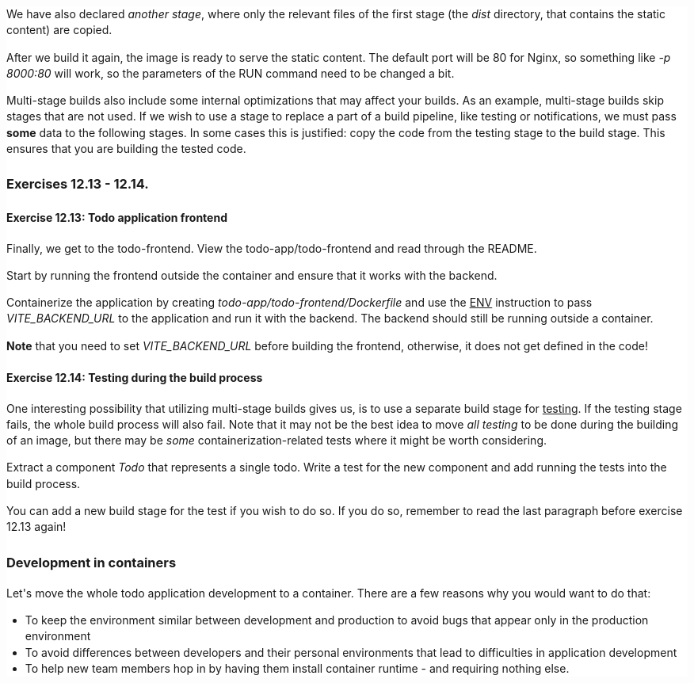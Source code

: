 We have also declared <i>another stage</i>, where only the relevant files of the first stage (the <i>dist</i> directory, that contains the static content) are copied.

After we build it again, the image is ready to serve the static content. The default port will be 80 for Nginx, so something like _-p 8000:80_ will work, so the parameters of the RUN command need to be changed a bit.

Multi-stage builds also include some internal optimizations that may affect your builds. As an example, multi-stage builds skip stages that are not used. If we wish to use a stage to replace a part of a build pipeline, like testing or notifications, we must pass **some** data to the following stages. In some cases this is justified: copy the code from the testing stage to the build stage. This ensures that you are building the tested code.

</div>

<div class="tasks">

### Exercises 12.13 - 12.14.

#### Exercise 12.13: Todo application frontend

Finally, we get to the todo-frontend. View the todo-app/todo-frontend and read through the README.

Start by running the frontend outside the container and ensure that it works with the backend.

Containerize the application by creating <i>todo-app/todo-frontend/Dockerfile</i> and use the [ENV](https://docs.docker.com/engine/reference/builder/#env) instruction to pass *VITE\_BACKEND\_URL* to the application and run it with the backend. The backend should still be running outside a container. 

**Note** that you need to set *VITE\_BACKEND\_URL* before building the frontend, otherwise, it does not get defined in the code!

#### Exercise 12.14: Testing during the build process

One interesting possibility that utilizing multi-stage builds gives us, is to use a separate build stage for [testing](https://docs.docker.com/language/nodejs/run-tests/). If the testing stage fails, the whole build process will also fail. Note that it may not be the best idea to move <i>all testing</i> to be done during the building of an image, but there may be <i>some</i> containerization-related tests where it might be worth considering. 

Extract a component <i>Todo</i> that represents a single todo. Write a test for the new component and add running the tests into the build process.

You can add a new build stage for the test if you wish to do so. If you do so, remember to read the last paragraph before exercise 12.13 again!

</div>

<div class="content">

### Development in containers

Let's move the whole todo application development to a container. There are a few reasons why you would want to do that:

- To keep the environment similar between development and production to avoid bugs that appear only in the production environment
- To avoid differences between developers and their personal environments that lead to difficulties in application development
- To help new team members hop in by having them install container runtime - and requiring nothing else.
